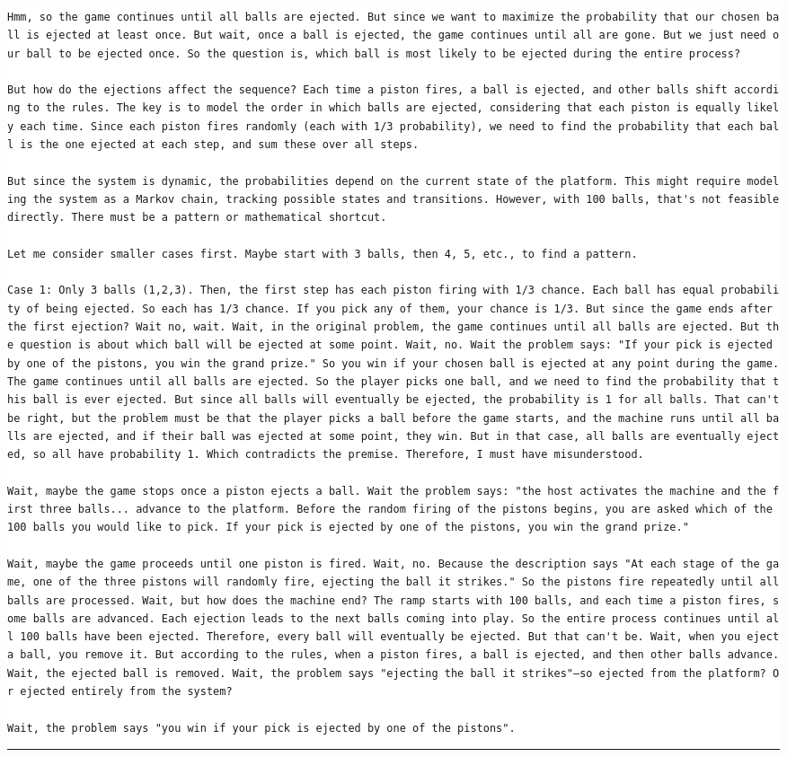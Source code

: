```
Hmm, so the game continues until all balls are ejected. But since we want to maximize the probability that our chosen ball is ejected at least once. But wait, once a ball is ejected, the game continues until all are gone. But we just need our ball to be ejected once. So the question is, which ball is most likely to be ejected during the entire process?

But how do the ejections affect the sequence? Each time a piston fires, a ball is ejected, and other balls shift according to the rules. The key is to model the order in which balls are ejected, considering that each piston is equally likely each time. Since each piston fires randomly (each with 1/3 probability), we need to find the probability that each ball is the one ejected at each step, and sum these over all steps.

But since the system is dynamic, the probabilities depend on the current state of the platform. This might require modeling the system as a Markov chain, tracking possible states and transitions. However, with 100 balls, that's not feasible directly. There must be a pattern or mathematical shortcut.

Let me consider smaller cases first. Maybe start with 3 balls, then 4, 5, etc., to find a pattern.

Case 1: Only 3 balls (1,2,3). Then, the first step has each piston firing with 1/3 chance. Each ball has equal probability of being ejected. So each has 1/3 chance. If you pick any of them, your chance is 1/3. But since the game ends after the first ejection? Wait no, wait. Wait, in the original problem, the game continues until all balls are ejected. But the question is about which ball will be ejected at some point. Wait, no. Wait the problem says: "If your pick is ejected by one of the pistons, you win the grand prize." So you win if your chosen ball is ejected at any point during the game. The game continues until all balls are ejected. So the player picks one ball, and we need to find the probability that this ball is ever ejected. But since all balls will eventually be ejected, the probability is 1 for all balls. That can't be right, but the problem must be that the player picks a ball before the game starts, and the machine runs until all balls are ejected, and if their ball was ejected at some point, they win. But in that case, all balls are eventually ejected, so all have probability 1. Which contradicts the premise. Therefore, I must have misunderstood.

Wait, maybe the game stops once a piston ejects a ball. Wait the problem says: "the host activates the machine and the first three balls... advance to the platform. Before the random firing of the pistons begins, you are asked which of the 100 balls you would like to pick. If your pick is ejected by one of the pistons, you win the grand prize."

Wait, maybe the game proceeds until one piston is fired. Wait, no. Because the description says "At each stage of the game, one of the three pistons will randomly fire, ejecting the ball it strikes." So the pistons fire repeatedly until all balls are processed. Wait, but how does the machine end? The ramp starts with 100 balls, and each time a piston fires, some balls are advanced. Each ejection leads to the next balls coming into play. So the entire process continues until all 100 balls have been ejected. Therefore, every ball will eventually be ejected. But that can't be. Wait, when you eject a ball, you remove it. But according to the rules, when a piston fires, a ball is ejected, and then other balls advance. Wait, the ejected ball is removed. Wait, the problem says "ejecting the ball it strikes"—so ejected from the platform? Or ejected entirely from the system?

Wait, the problem says "you win if your pick is ejected by one of the pistons".
```

---

